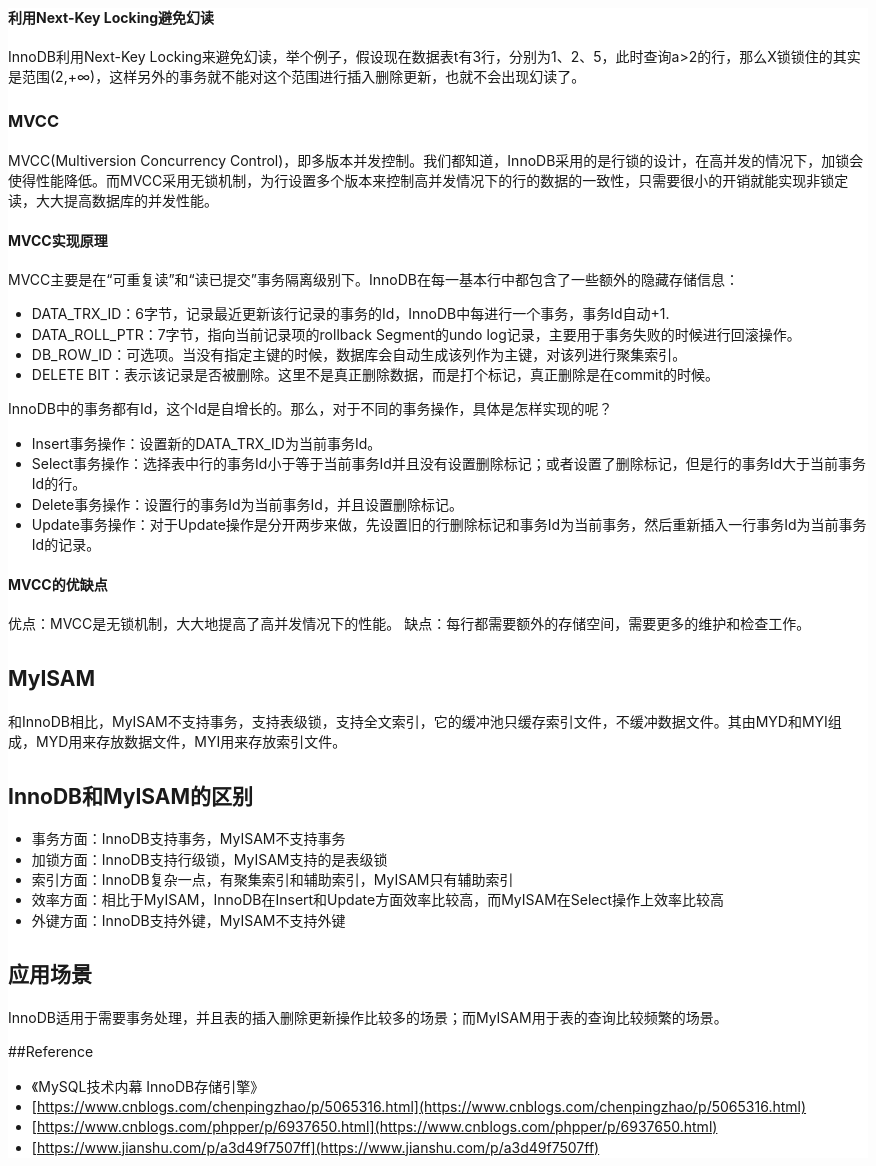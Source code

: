 #### 利用Next-Key Locking避免幻读
InnoDB利用Next-Key Locking来避免幻读，举个例子，假设现在数据表t有3行，分别为1、2、5，此时查询a>2的行，那么X锁锁住的其实是范围(2,+∞)，这样另外的事务就不能对这个范围进行插入删除更新，也就不会出现幻读了。

### MVCC
MVCC(Multiversion Concurrency Control)，即多版本并发控制。我们都知道，InnoDB采用的是行锁的设计，在高并发的情况下，加锁会使得性能降低。而MVCC采用无锁机制，为行设置多个版本来控制高并发情况下的行的数据的一致性，只需要很小的开销就能实现非锁定读，大大提高数据库的并发性能。
#### MVCC实现原理
MVCC主要是在“可重复读”和“读已提交”事务隔离级别下。InnoDB在每一基本行中都包含了一些额外的隐藏存储信息：

* DATA_TRX_ID：6字节，记录最近更新该行记录的事务的Id，InnoDB中每进行一个事务，事务Id自动+1.
* DATA_ROLL_PTR：7字节，指向当前记录项的rollback Segment的undo log记录，主要用于事务失败的时候进行回滚操作。
* DB_ROW_ID：可选项。当没有指定主键的时候，数据库会自动生成该列作为主键，对该列进行聚集索引。
* DELETE BIT：表示该记录是否被删除。这里不是真正删除数据，而是打个标记，真正删除是在commit的时候。

InnoDB中的事务都有Id，这个Id是自增长的。那么，对于不同的事务操作，具体是怎样实现的呢？

* Insert事务操作：设置新的DATA_TRX_ID为当前事务Id。
* Select事务操作：选择表中行的事务Id小于等于当前事务Id并且没有设置删除标记；或者设置了删除标记，但是行的事务Id大于当前事务Id的行。
* Delete事务操作：设置行的事务Id为当前事务Id，并且设置删除标记。
* Update事务操作：对于Update操作是分开两步来做，先设置旧的行删除标记和事务Id为当前事务，然后重新插入一行事务Id为当前事务Id的记录。

#### MVCC的优缺点
优点：MVCC是无锁机制，大大地提高了高并发情况下的性能。
缺点：每行都需要额外的存储空间，需要更多的维护和检查工作。


## MyISAM
和InnoDB相比，MyISAM不支持事务，支持表级锁，支持全文索引，它的缓冲池只缓存索引文件，不缓冲数据文件。其由MYD和MYI组成，MYD用来存放数据文件，MYI用来存放索引文件。
## InnoDB和MyISAM的区别
* 事务方面：InnoDB支持事务，MyISAM不支持事务
* 加锁方面：InnoDB支持行级锁，MyISAM支持的是表级锁
* 索引方面：InnoDB复杂一点，有聚集索引和辅助索引，MyISAM只有辅助索引
* 效率方面：相比于MyISAM，InnoDB在Insert和Update方面效率比较高，而MyISAM在Select操作上效率比较高
* 外键方面：InnoDB支持外键，MyISAM不支持外键

## 应用场景
InnoDB适用于需要事务处理，并且表的插入删除更新操作比较多的场景；而MyISAM用于表的查询比较频繁的场景。

##Reference

* 《MySQL技术内幕 InnoDB存储引擎》
* [https://www.cnblogs.com/chenpingzhao/p/5065316.html](https://www.cnblogs.com/chenpingzhao/p/5065316.html)
* [https://www.cnblogs.com/phpper/p/6937650.html](https://www.cnblogs.com/phpper/p/6937650.html)
* [https://www.jianshu.com/p/a3d49f7507ff](https://www.jianshu.com/p/a3d49f7507ff)
